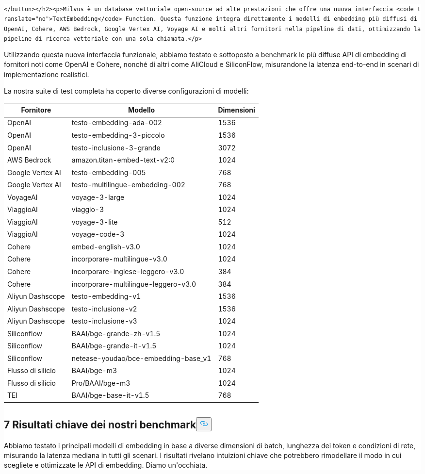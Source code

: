     </button></h2><p>Milvus è un database vettoriale open-source ad alte prestazioni che offre una nuova interfaccia <code translate="no">TextEmbedding</code> Function. Questa funzione integra direttamente i modelli di embedding più diffusi di OpenAI, Cohere, AWS Bedrock, Google Vertex AI, Voyage AI e molti altri fornitori nella pipeline di dati, ottimizzando la pipeline di ricerca vettoriale con una sola chiamata.</p>
<p>Utilizzando questa nuova interfaccia funzionale, abbiamo testato e sottoposto a benchmark le più diffuse API di embedding di fornitori noti come OpenAI e Cohere, nonché di altri come AliCloud e SiliconFlow, misurandone la latenza end-to-end in scenari di implementazione realistici.</p>
<p>La nostra suite di test completa ha coperto diverse configurazioni di modelli:</p>
<table>
<thead>
<tr><th><strong>Fornitore</strong></th><th><strong>Modello</strong></th><th><strong>Dimensioni</strong></th></tr>
</thead>
<tbody>
<tr><td>OpenAI</td><td>testo-embedding-ada-002</td><td>1536</td></tr>
<tr><td>OpenAI</td><td>testo-embedding-3-piccolo</td><td>1536</td></tr>
<tr><td>OpenAI</td><td>testo-inclusione-3-grande</td><td>3072</td></tr>
<tr><td>AWS Bedrock</td><td>amazon.titan-embed-text-v2:0</td><td>1024</td></tr>
<tr><td>Google Vertex AI</td><td>testo-embedding-005</td><td>768</td></tr>
<tr><td>Google Vertex AI</td><td>testo-multilingue-embedding-002</td><td>768</td></tr>
<tr><td>VoyageAI</td><td>voyage-3-large</td><td>1024</td></tr>
<tr><td>ViaggioAI</td><td>viaggio-3</td><td>1024</td></tr>
<tr><td>ViaggioAI</td><td>voyage-3-lite</td><td>512</td></tr>
<tr><td>ViaggioAI</td><td>voyage-code-3</td><td>1024</td></tr>
<tr><td>Cohere</td><td>embed-english-v3.0</td><td>1024</td></tr>
<tr><td>Cohere</td><td>incorporare-multilingue-v3.0</td><td>1024</td></tr>
<tr><td>Cohere</td><td>incorporare-inglese-leggero-v3.0</td><td>384</td></tr>
<tr><td>Cohere</td><td>incorporare-multilingue-leggero-v3.0</td><td>384</td></tr>
<tr><td>Aliyun Dashscope</td><td>testo-embedding-v1</td><td>1536</td></tr>
<tr><td>Aliyun Dashscope</td><td>testo-inclusione-v2</td><td>1536</td></tr>
<tr><td>Aliyun Dashscope</td><td>testo-inclusione-v3</td><td>1024</td></tr>
<tr><td>Siliconflow</td><td>BAAI/bge-grande-zh-v1.5</td><td>1024</td></tr>
<tr><td>Siliconflow</td><td>BAAI/bge-grande-it-v1.5</td><td>1024</td></tr>
<tr><td>Siliconflow</td><td>netease-youdao/bce-embedding-base_v1</td><td>768</td></tr>
<tr><td>Flusso di silicio</td><td>BAAI/bge-m3</td><td>1024</td></tr>
<tr><td>Flusso di silicio</td><td>Pro/BAAI/bge-m3</td><td>1024</td></tr>
<tr><td>TEI</td><td>BAAI/bge-base-it-v1.5</td><td>768</td></tr>
</tbody>
</table>
<h2 id="7-Key-Findings-from-Our-Benchmarking-Results" class="common-anchor-header">7 Risultati chiave dei nostri benchmark<button data-href="#7-Key-Findings-from-Our-Benchmarking-Results" class="anchor-icon" translate="no">
      <svg translate="no"
        aria-hidden="true"
        focusable="false"
        height="20"
        version="1.1"
        viewBox="0 0 16 16"
        width="16"
      >
        <path
          fill="#0092E4"
          fill-rule="evenodd"
          d="M4 9h1v1H4c-1.5 0-3-1.69-3-3.5S2.55 3 4 3h4c1.45 0 3 1.69 3 3.5 0 1.41-.91 2.72-2 3.25V8.59c.58-.45 1-1.27 1-2.09C10 5.22 8.98 4 8 4H4c-.98 0-2 1.22-2 2.5S3 9 4 9zm9-3h-1v1h1c1 0 2 1.22 2 2.5S13.98 12 13 12H9c-.98 0-2-1.22-2-2.5 0-.83.42-1.64 1-2.09V6.25c-1.09.53-2 1.84-2 3.25C6 11.31 7.55 13 9 13h4c1.45 0 3-1.69 3-3.5S14.5 6 13 6z"
        ></path>
      </svg>
    </button></h2><p>Abbiamo testato i principali modelli di embedding in base a diverse dimensioni di batch, lunghezza dei token e condizioni di rete, misurando la latenza mediana in tutti gli scenari. I risultati rivelano intuizioni chiave che potrebbero rimodellare il modo in cui scegliete e ottimizzate le API di embedding. Diamo un'occhiata.</p>